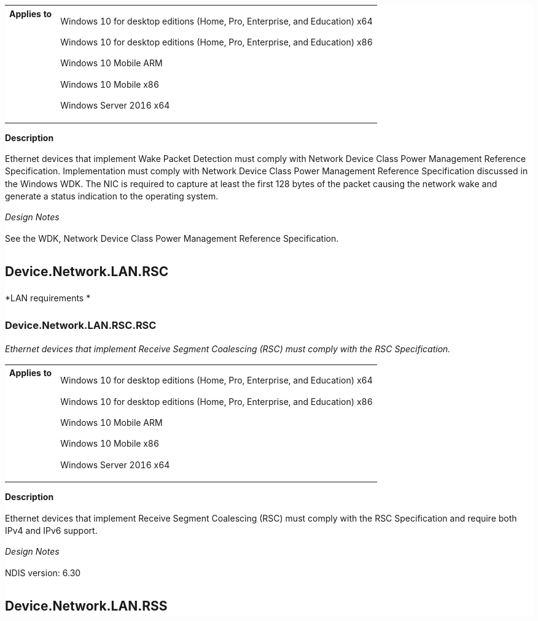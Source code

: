 <table>
<tr>
<th>Applies to</th>
<td>
<p>Windows 10 for desktop editions (Home, Pro, Enterprise, and Education) x64</p>
<p>Windows 10 for desktop editions (Home, Pro, Enterprise, and Education) x86</p>
<p>Windows 10 Mobile ARM</p>
<p>Windows 10 Mobile x86</p>
<p>Windows Server 2016 x64</p>
</td></tr></table>

**Description**

Ethernet devices that implement Wake Packet Detection must comply with Network Device Class Power Management Reference Specification. Implementation must comply with Network Device Class Power Management Reference Specification discussed in the Windows WDK. The NIC is required to capture at least the first 128 bytes of the packet causing the network wake and generate a status indication to the operating system.

*Design Notes*

See the WDK, Network Device Class Power Management Reference Specification.

<a name="device.network.lan.rsc"></a>
## Device.Network.LAN.RSC

*LAN requirements *

### Device.Network.LAN.RSC.RSC

*Ethernet devices that implement Receive Segment Coalescing (RSC) must comply with the RSC Specification.*

<table>
<tr>
<th>Applies to</th>
<td>
<p>Windows 10 for desktop editions (Home, Pro, Enterprise, and Education) x64</p>
<p>Windows 10 for desktop editions (Home, Pro, Enterprise, and Education) x86</p>
<p>Windows 10 Mobile ARM</p>
<p>Windows 10 Mobile x86</p>
<p>Windows Server 2016 x64</p>
</td></tr></table>

**Description**

Ethernet devices that implement Receive Segment Coalescing (RSC) must comply with the RSC Specification and require both IPv4 and IPv6 support.

*Design Notes*

NDIS version: 6.30

<a name="device.network.lan.rss"></a>
## Device.Network.LAN.RSS
